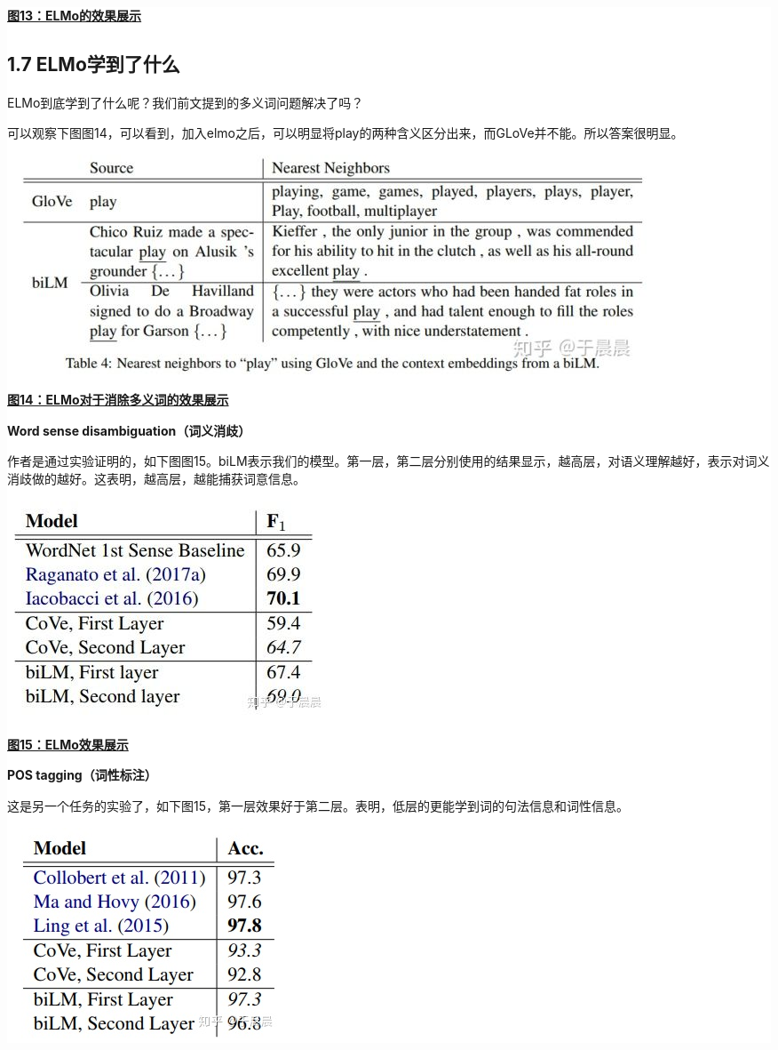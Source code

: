 **[图13：ELMo的效果展示](https://link.zhihu.com/?target=http%3A//blog.yucc.me/p/89ae5a9d/13.png)**

## **1.7 ELMo学到了什么**

ELMo到底学到了什么呢？我们前文提到的多义词问题解决了吗？

可以观察下图图14，可以看到，加入elmo之后，可以明显将play的两种含义区分出来，而GLoVe并不能。所以答案很明显。

![img](pictures/v2-3186d5a8925cbf847f4f95b443adfd88_720w.jpg)

**[图14：ELMo对于消除多义词的效果展示](https://link.zhihu.com/?target=http%3A//blog.yucc.me/p/89ae5a9d/14.png)**

**Word sense disambiguation（词义消歧）**

作者是通过实验证明的，如下图图15。biLM表示我们的模型。第一层，第二层分别使用的结果显示，越高层，对语义理解越好，表示对词义消歧做的越好。这表明，越高层，越能捕获词意信息。

![img](pictures/v2-ef5cb573f0c859a420515d3a5b71bbeb_720w.jpg)

**[图15：ELMo效果展示](https://link.zhihu.com/?target=http%3A//blog.yucc.me/p/89ae5a9d/15.png)**

**POS tagging（词性标注）**

这是另一个任务的实验了，如下图15，第一层效果好于第二层。表明，低层的更能学到词的句法信息和词性信息。

![img](pictures/v2-d97689c222c00264aab54e9727bc8310_720w.jpg)
